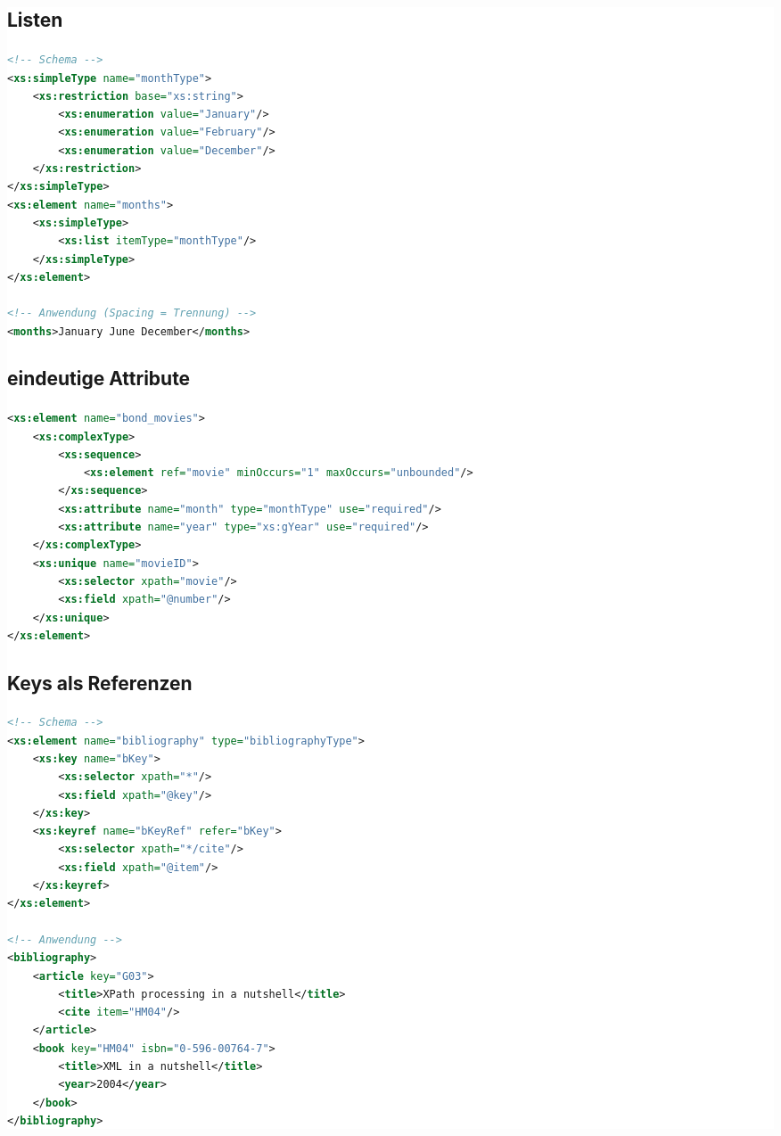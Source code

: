 ## Listen
```xml
<!-- Schema -->
<xs:simpleType name="monthType">
	<xs:restriction base="xs:string">
		<xs:enumeration value="January"/>
		<xs:enumeration value="February"/>
		<xs:enumeration value="December"/>
	</xs:restriction>
</xs:simpleType>
<xs:element name="months">
	<xs:simpleType>
		<xs:list itemType="monthType"/>
	</xs:simpleType>
</xs:element>

<!-- Anwendung (Spacing = Trennung) -->
<months>January June December</months>
```

## eindeutige Attribute
```xml
<xs:element name="bond_movies">
	<xs:complexType>
		<xs:sequence>
			<xs:element ref="movie" minOccurs="1" maxOccurs="unbounded"/>
		</xs:sequence>
		<xs:attribute name="month" type="monthType" use="required"/>
		<xs:attribute name="year" type="xs:gYear" use="required"/>
	</xs:complexType>
	<xs:unique name="movieID">
		<xs:selector xpath="movie"/>
		<xs:field xpath="@number"/>
	</xs:unique>
</xs:element>
```

## Keys als Referenzen
```xml
<!-- Schema -->
<xs:element name="bibliography" type="bibliographyType">
	<xs:key name="bKey">
		<xs:selector xpath="*"/>
		<xs:field xpath="@key"/>
	</xs:key>
	<xs:keyref name="bKeyRef" refer="bKey">
		<xs:selector xpath="*/cite"/>
		<xs:field xpath="@item"/>
	</xs:keyref>
</xs:element>

<!-- Anwendung -->
<bibliography>
    <article key="G03">
        <title>XPath processing in a nutshell</title>
        <cite item="HM04"/>
    </article>
    <book key="HM04" isbn="0-596-00764-7">
        <title>XML in a nutshell</title>
        <year>2004</year>
    </book>
</bibliography>
```